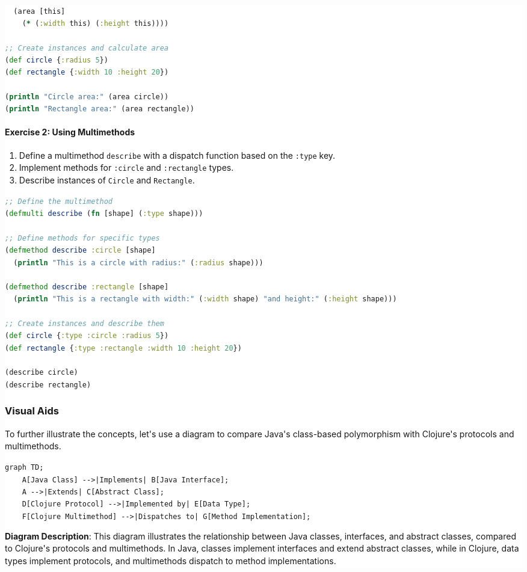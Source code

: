 ```clojure
  (area [this]
    (* (:width this) (:height this))))

;; Create instances and calculate area
(def circle {:radius 5})
(def rectangle {:width 10 :height 20})

(println "Circle area:" (area circle))
(println "Rectangle area:" (area rectangle))
```

#### Exercise 2: Using Multimethods

1. Define a multimethod `describe` with a dispatch function based on the `:type` key.
2. Implement methods for `:circle` and `:rectangle` types.
3. Describe instances of `Circle` and `Rectangle`.

```clojure
;; Define the multimethod
(defmulti describe (fn [shape] (:type shape)))

;; Define methods for specific types
(defmethod describe :circle [shape]
  (println "This is a circle with radius:" (:radius shape)))

(defmethod describe :rectangle [shape]
  (println "This is a rectangle with width:" (:width shape) "and height:" (:height shape)))

;; Create instances and describe them
(def circle {:type :circle :radius 5})
(def rectangle {:type :rectangle :width 10 :height 20})

(describe circle)
(describe rectangle)
```

### Visual Aids

To further illustrate the concepts, let's use a diagram to compare Java's class-based polymorphism with Clojure's protocols and multimethods.

```mermaid
graph TD;
    A[Java Class] -->|Implements| B[Java Interface];
    A -->|Extends| C[Abstract Class];
    D[Clojure Protocol] -->|Implemented by| E[Data Type];
    F[Clojure Multimethod] -->|Dispatches to| G[Method Implementation];
```

**Diagram Description**: This diagram illustrates the relationship between Java classes, interfaces, and abstract classes, compared to Clojure's protocols and multimethods. In Java, classes implement interfaces and extend abstract classes, while in Clojure, data types implement protocols, and multimethods dispatch to method implementations.
